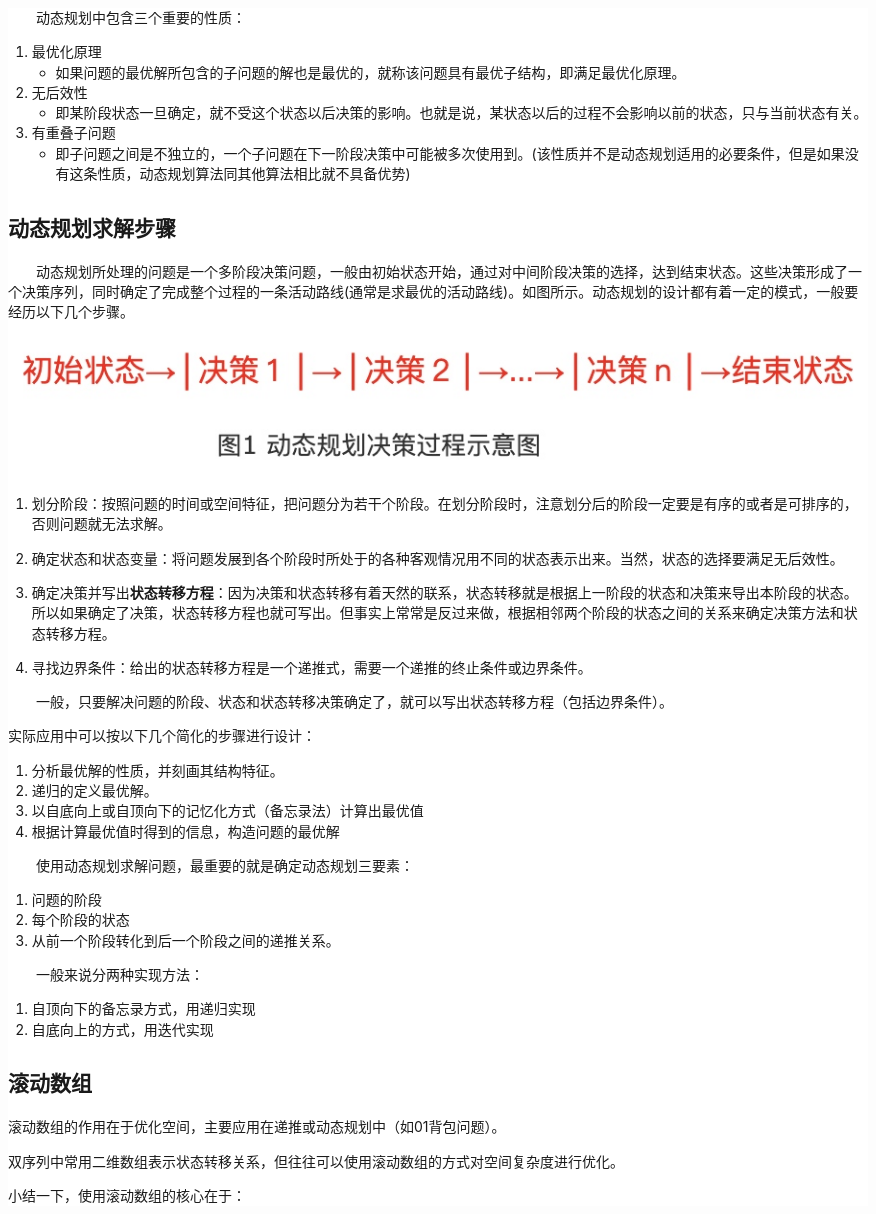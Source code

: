 　　动态规划中包含三个重要的性质：
1. 最优化原理
    * 如果问题的最优解所包含的子问题的解也是最优的，就称该问题具有最优子结构，即满足最优化原理。
2. 无后效性
    * 即某阶段状态一旦确定，就不受这个状态以后决策的影响。也就是说，某状态以后的过程不会影响以前的状态，只与当前状态有关。
3. 有重叠子问题
    * 即子问题之间是不独立的，一个子问题在下一阶段决策中可能被多次使用到。(该性质并不是动态规划适用的必要条件，但是如果没有这条性质，动态规划算法同其他算法相比就不具备优势)

## 动态规划求解步骤
　　动态规划所处理的问题是一个多阶段决策问题，一般由初始状态开始，通过对中间阶段决策的选择，达到结束状态。这些决策形成了一个决策序列，同时确定了完成整个过程的一条活动路线(通常是求最优的活动路线)。如图所示。动态规划的设计都有着一定的模式，一般要经历以下几个步骤。

![-w448](/img/media/15606112924992.jpg)

1. 划分阶段：按照问题的时间或空间特征，把问题分为若干个阶段。在划分阶段时，注意划分后的阶段一定要是有序的或者是可排序的，否则问题就无法求解。

2. 确定状态和状态变量：将问题发展到各个阶段时所处于的各种客观情况用不同的状态表示出来。当然，状态的选择要满足无后效性。

3. 确定决策并写出**状态转移方程**：因为决策和状态转移有着天然的联系，状态转移就是根据上一阶段的状态和决策来导出本阶段的状态。所以如果确定了决策，状态转移方程也就可写出。但事实上常常是反过来做，根据相邻两个阶段的状态之间的关系来确定决策方法和状态转移方程。

4. 寻找边界条件：给出的状态转移方程是一个递推式，需要一个递推的终止条件或边界条件。

　　一般，只要解决问题的阶段、状态和状态转移决策确定了，就可以写出状态转移方程（包括边界条件）。

实际应用中可以按以下几个简化的步骤进行设计：

1. 分析最优解的性质，并刻画其结构特征。
2. 递归的定义最优解。
3. 以自底向上或自顶向下的记忆化方式（备忘录法）计算出最优值
4. 根据计算最优值时得到的信息，构造问题的最优解

　　使用动态规划求解问题，最重要的就是确定动态规划三要素：
1. 问题的阶段
2. 每个阶段的状态
3. 从前一个阶段转化到后一个阶段之间的递推关系。

　　一般来说分两种实现方法：
1. 自顶向下的备忘录方式，用递归实现
2. 自底向上的方式，用迭代实现

## 滚动数组
滚动数组的作用在于优化空间，主要应用在递推或动态规划中（如01背包问题）。

双序列中常用二维数组表示状态转移关系，但往往可以使用滚动数组的方式对空间复杂度进行优化。

小结一下，使用滚动数组的核心在于：
